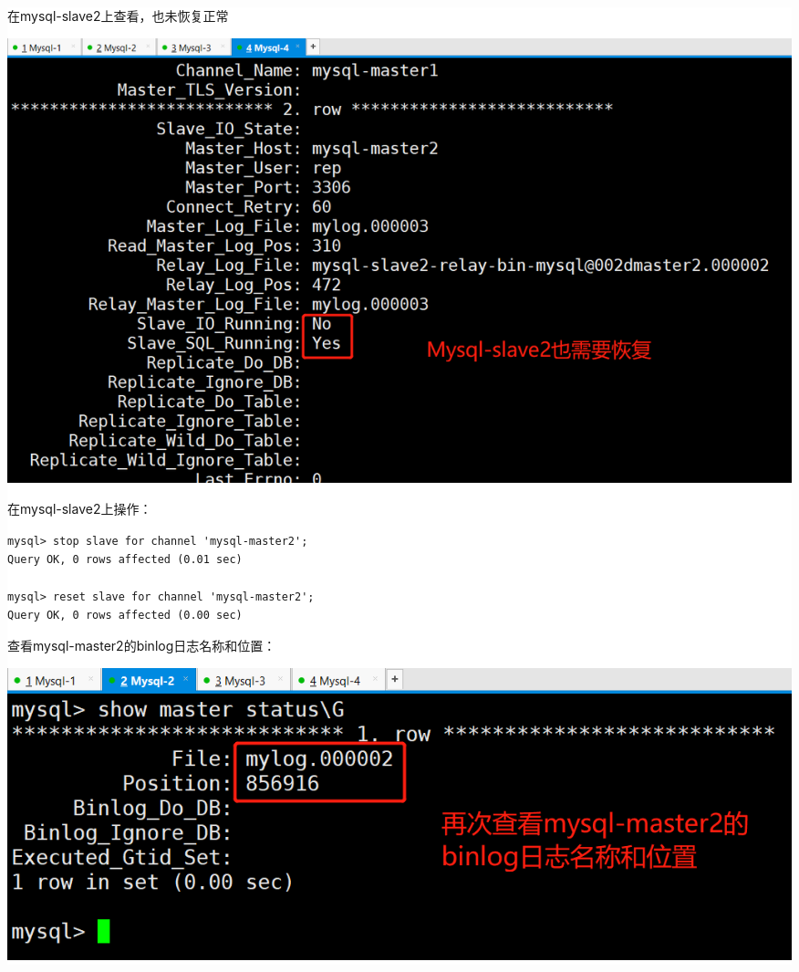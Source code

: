 在mysql-slave2上查看，也未恢复正常

![img](assets/Mysql多源主从复制/1642165486124-acff8185-8776-497a-82e8-c0691f3621fa.png)

在mysql-slave2上操作：

```shell
mysql> stop slave for channel 'mysql-master2';
Query OK, 0 rows affected (0.01 sec)

mysql> reset slave for channel 'mysql-master2';
Query OK, 0 rows affected (0.00 sec)
```

查看mysql-master2的binlog日志名称和位置：

![img](assets/Mysql多源主从复制/1642165596383-fa535129-2f91-420b-96a4-46435c6aa748.png)
